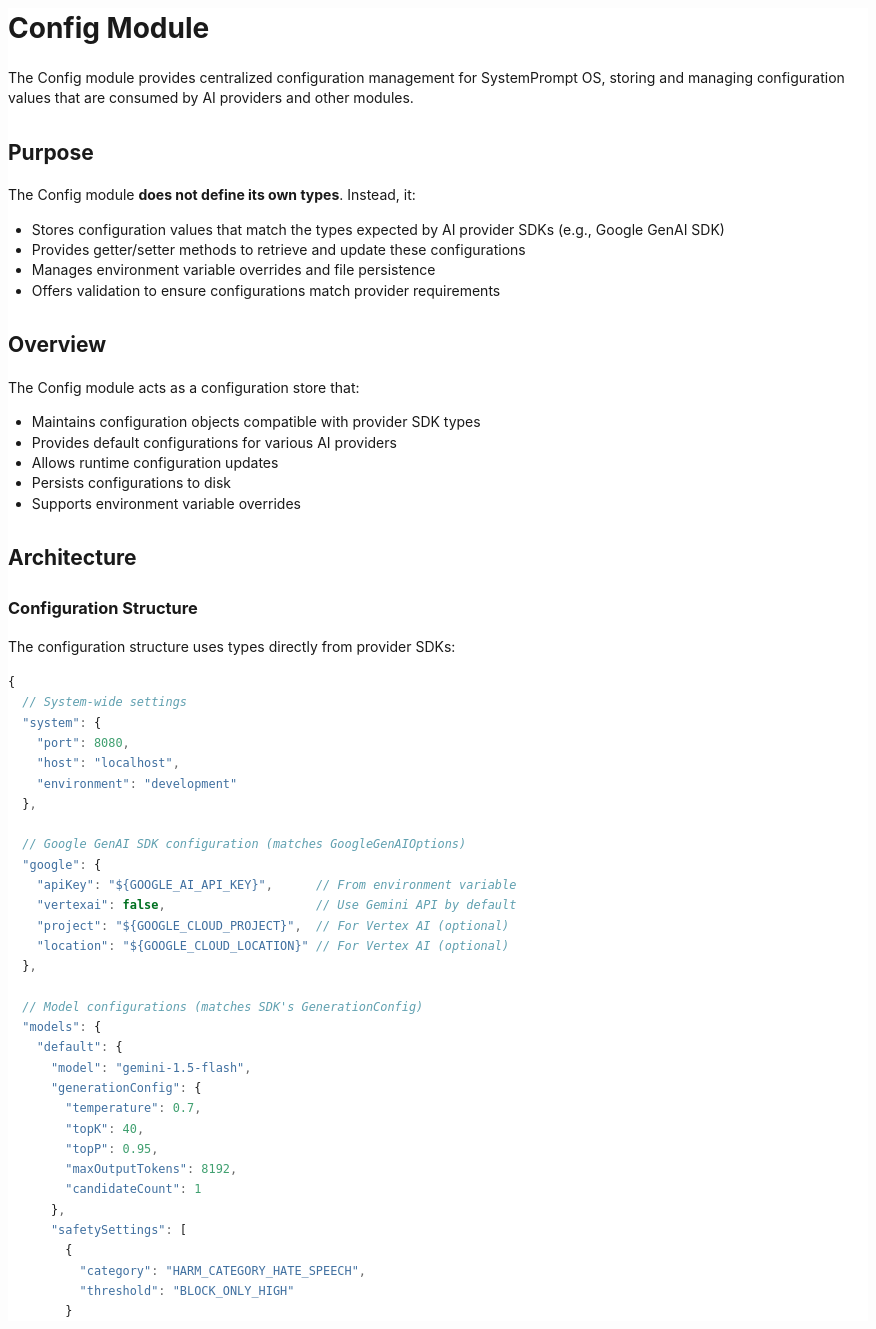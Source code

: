 # Config Module

The Config module provides centralized configuration management for SystemPrompt OS, storing and managing configuration values that are consumed by AI providers and other modules.

## Purpose

The Config module **does not define its own types**. Instead, it:
- Stores configuration values that match the types expected by AI provider SDKs (e.g., Google GenAI SDK)
- Provides getter/setter methods to retrieve and update these configurations
- Manages environment variable overrides and file persistence
- Offers validation to ensure configurations match provider requirements

## Overview

The Config module acts as a configuration store that:
- Maintains configuration objects compatible with provider SDK types
- Provides default configurations for various AI providers
- Allows runtime configuration updates
- Persists configurations to disk
- Supports environment variable overrides

## Architecture

### Configuration Structure

The configuration structure uses types directly from provider SDKs:

```typescript
{
  // System-wide settings
  "system": {
    "port": 8080,
    "host": "localhost",
    "environment": "development"
  },

  // Google GenAI SDK configuration (matches GoogleGenAIOptions)
  "google": {
    "apiKey": "${GOOGLE_AI_API_KEY}",      // From environment variable
    "vertexai": false,                     // Use Gemini API by default
    "project": "${GOOGLE_CLOUD_PROJECT}",  // For Vertex AI (optional)
    "location": "${GOOGLE_CLOUD_LOCATION}" // For Vertex AI (optional)
  },

  // Model configurations (matches SDK's GenerationConfig)
  "models": {
    "default": {
      "model": "gemini-1.5-flash",
      "generationConfig": {
        "temperature": 0.7,
        "topK": 40,
        "topP": 0.95,
        "maxOutputTokens": 8192,
        "candidateCount": 1
      },
      "safetySettings": [
        {
          "category": "HARM_CATEGORY_HATE_SPEECH",
          "threshold": "BLOCK_ONLY_HIGH"
        }
```